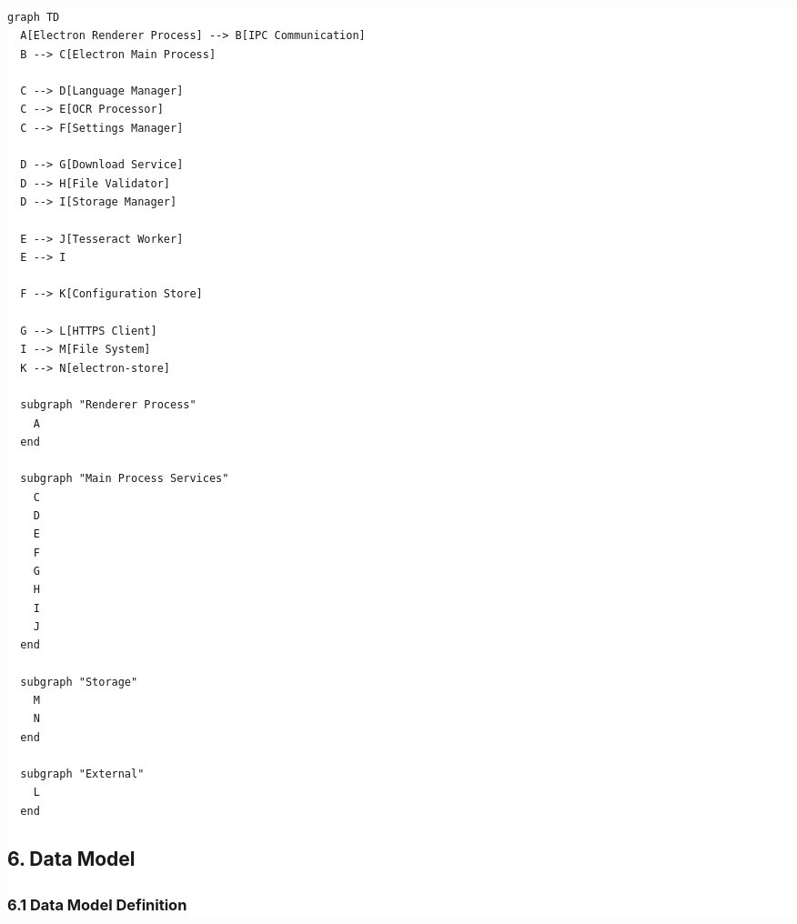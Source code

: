 ```mermaid
graph TD
  A[Electron Renderer Process] --> B[IPC Communication]
  B --> C[Electron Main Process]
  
  C --> D[Language Manager]
  C --> E[OCR Processor]
  C --> F[Settings Manager]
  
  D --> G[Download Service]
  D --> H[File Validator]
  D --> I[Storage Manager]
  
  E --> J[Tesseract Worker]
  E --> I
  
  F --> K[Configuration Store]
  
  G --> L[HTTPS Client]
  I --> M[File System]
  K --> N[electron-store]
  
  subgraph "Renderer Process"
    A
  end
  
  subgraph "Main Process Services"
    C
    D
    E
    F
    G
    H
    I
    J
  end
  
  subgraph "Storage"
    M
    N
  end
  
  subgraph "External"
    L
  end
```

## 6. Data Model

### 6.1 Data Model Definition
